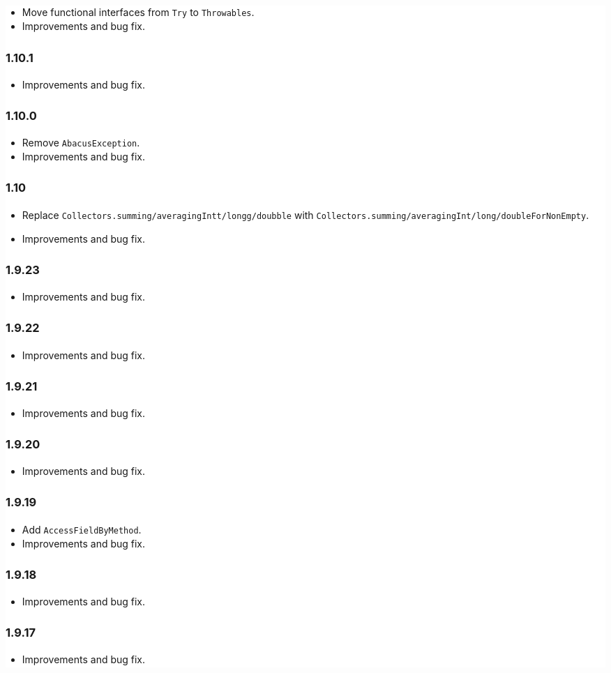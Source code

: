 * Move functional interfaces from `Try` to `Throwables`.
* Improvements and bug fix.


### 1.10.1

* Improvements and bug fix.


### 1.10.0

* Remove `AbacusException`.
* Improvements and bug fix.


### 1.10

* Replace `Collectors.summing/averagingIntt/longg/doubble` with `Collectors.summing/averagingInt/long/doubleForNonEmpty`.

* Improvements and bug fix.


### 1.9.23

* Improvements and bug fix.


### 1.9.22

* Improvements and bug fix.


### 1.9.21

* Improvements and bug fix.


### 1.9.20

* Improvements and bug fix.


### 1.9.19

* Add `AccessFieldByMethod`.
* Improvements and bug fix.


### 1.9.18

* Improvements and bug fix.


### 1.9.17

* Improvements and bug fix.
